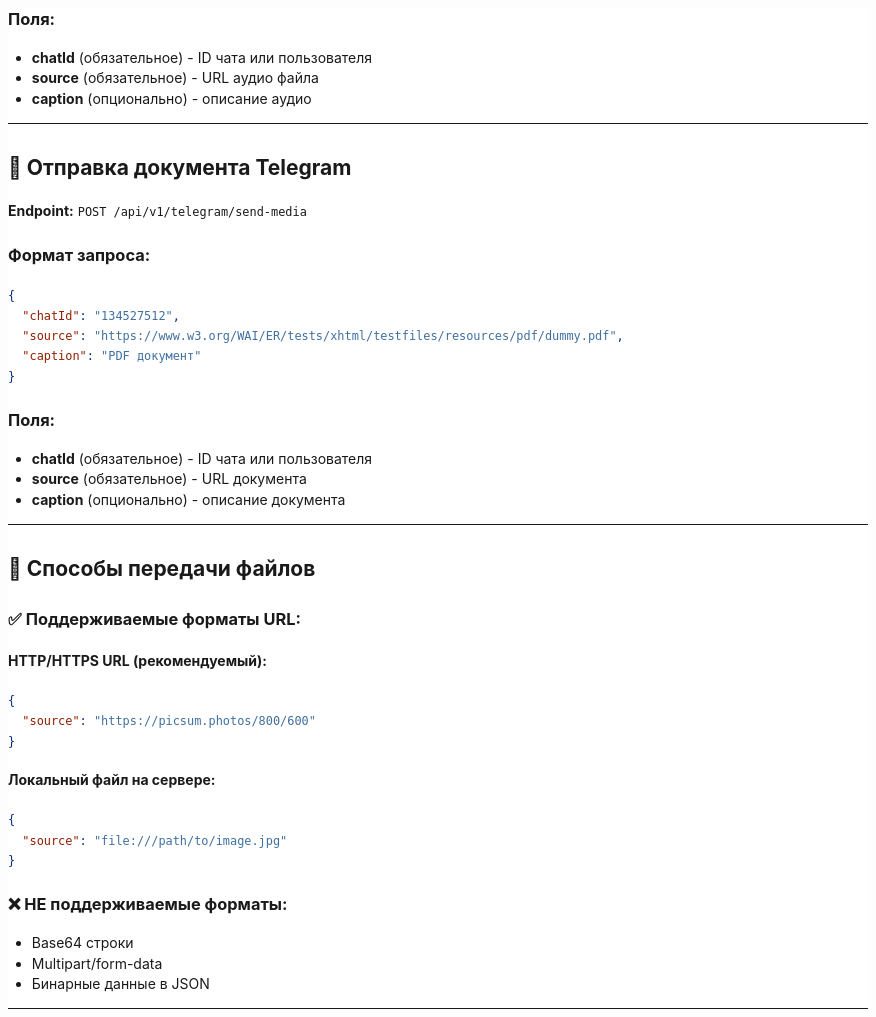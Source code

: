 ### Поля:

- **chatId** (обязательное) - ID чата или пользователя
- **source** (обязательное) - URL аудио файла
- **caption** (опционально) - описание аудио

---

## 📄 Отправка документа Telegram

**Endpoint:** `POST /api/v1/telegram/send-media`

### Формат запроса:

```json
{
  "chatId": "134527512",
  "source": "https://www.w3.org/WAI/ER/tests/xhtml/testfiles/resources/pdf/dummy.pdf",
  "caption": "PDF документ"
}
```

### Поля:

- **chatId** (обязательное) - ID чата или пользователя
- **source** (обязательное) - URL документа
- **caption** (опционально) - описание документа

---

## 📁 Способы передачи файлов

### ✅ Поддерживаемые форматы URL:

#### HTTP/HTTPS URL (рекомендуемый):

```json
{
  "source": "https://picsum.photos/800/600"
}
```

#### Локальный файл на сервере:

```json
{
  "source": "file:///path/to/image.jpg"
}
```

### ❌ НЕ поддерживаемые форматы:

- Base64 строки
- Multipart/form-data
- Бинарные данные в JSON

---